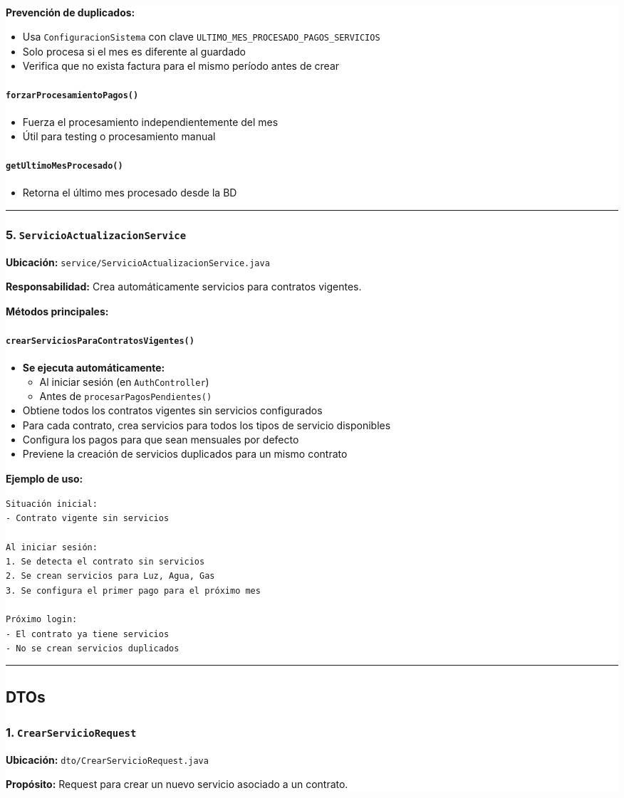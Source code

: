 **Prevención de duplicados:**
- Usa `ConfiguracionSistema` con clave `ULTIMO_MES_PROCESADO_PAGOS_SERVICIOS`
- Solo procesa si el mes es diferente al guardado
- Verifica que no exista factura para el mismo período antes de crear

#### `forzarProcesamientoPagos()`
- Fuerza el procesamiento independientemente del mes
- Útil para testing o procesamiento manual

#### `getUltimoMesProcesado()`
- Retorna el último mes procesado desde la BD

---

### 5. `ServicioActualizacionService`
**Ubicación:** `service/ServicioActualizacionService.java`

**Responsabilidad:** Crea automáticamente servicios para contratos vigentes.

**Métodos principales:**

#### `crearServiciosParaContratosVigentes()`
- **Se ejecuta automáticamente:**
  - Al iniciar sesión (en `AuthController`)
  - Antes de `procesarPagosPendientes()`
- Obtiene todos los contratos vigentes sin servicios configurados
- Para cada contrato, crea servicios para todos los tipos de servicio disponibles
- Configura los pagos para que sean mensuales por defecto
- Previene la creación de servicios duplicados para un mismo contrato

**Ejemplo de uso:**
```
Situación inicial:
- Contrato vigente sin servicios

Al iniciar sesión:
1. Se detecta el contrato sin servicios
2. Se crean servicios para Luz, Agua, Gas
3. Se configura el primer pago para el próximo mes

Próximo login:
- El contrato ya tiene servicios
- No se crean servicios duplicados
```

---

## DTOs

### 1. `CrearServicioRequest`
**Ubicación:** `dto/CrearServicioRequest.java`

**Propósito:** Request para crear un nuevo servicio asociado a un contrato.
